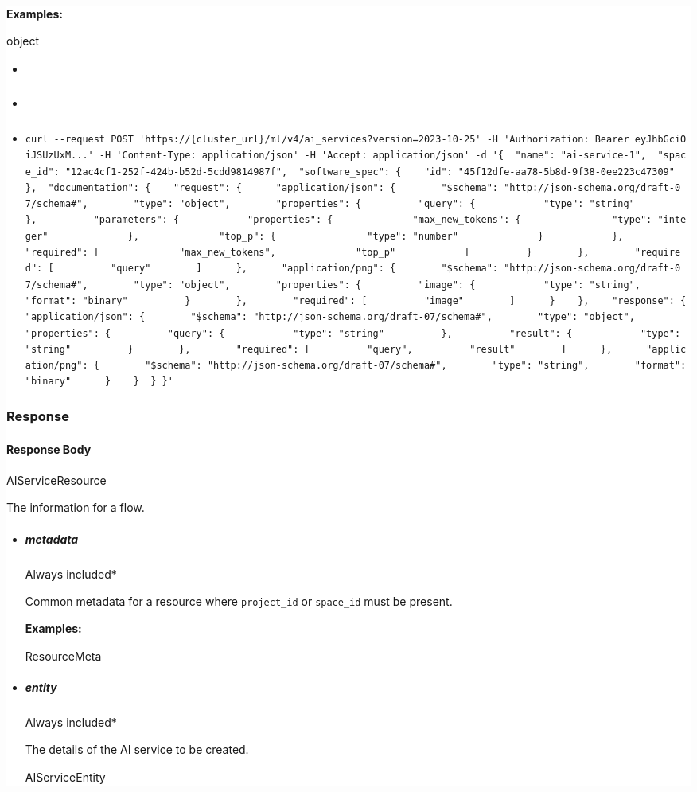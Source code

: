   **Examples:**

  

  object

  - 

  - ##### 

    

- `curl --request POST 'https://{cluster_url}/ml/v4/ai_services?version=2023-10-25' -H 'Authorization: Bearer eyJhbGciOiJSUzUxM...' -H 'Content-Type: application/json' -H 'Accept: application/json' -d '{  "name": "ai-service-1",  "space_id": "12ac4cf1-252f-424b-b52d-5cdd9814987f",  "software_spec": {    "id": "45f12dfe-aa78-5b8d-9f38-0ee223c47309"  },  "documentation": {    "request": {      "application/json": {        "$schema": "http://json-schema.org/draft-07/schema#",        "type": "object",        "properties": {          "query": {            "type": "string"          },          "parameters": {            "properties": {              "max_new_tokens": {                "type": "integer"              },              "top_p": {                "type": "number"              }            },            "required": [              "max_new_tokens",              "top_p"            ]          }        },        "required": [          "query"        ]      },      "application/png": {        "$schema": "http://json-schema.org/draft-07/schema#",        "type": "object",        "properties": {          "image": {            "type": "string",            "format": "binary"          }        },        "required": [          "image"        ]      }    },    "response": {      "application/json": {        "$schema": "http://json-schema.org/draft-07/schema#",        "type": "object",        "properties": {          "query": {            "type": "string"          },          "result": {            "type": "string"          }        },        "required": [          "query",          "result"        ]      },      "application/png": {        "$schema": "http://json-schema.org/draft-07/schema#",        "type": "string",        "format": "binary"      }    }  } }'`

  

  

### Response

#### Response Body

AIServiceResource

The information for a flow.

- ##### metadata

  Always included*

  Common metadata for a resource where `project_id` or `space_id` must be present.

  **Examples:**

  

  ResourceMeta

- ##### entity

  Always included*

  The details of the AI service to be created.

  AIServiceEntity
